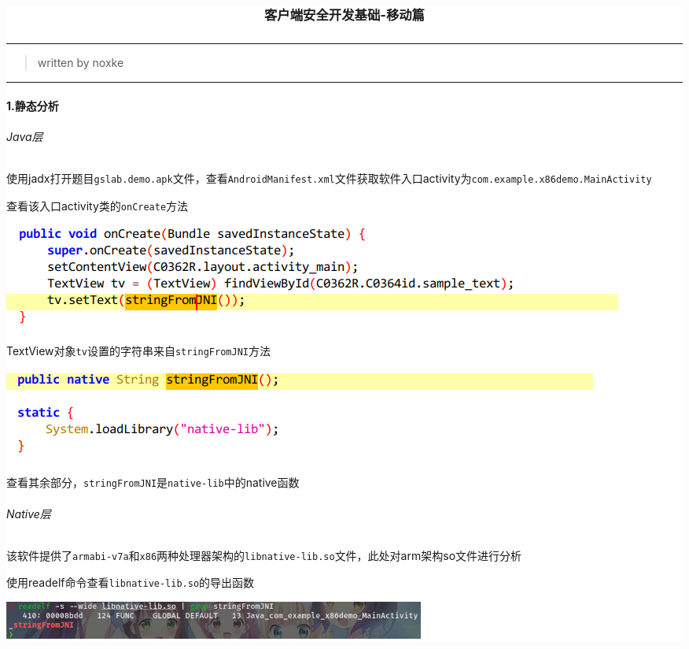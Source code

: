 <div>
<center>
<h3>
客户端安全开发基础-移动篇
<h3>
</center>
</div>

---

> written by noxke

---

#### 1.静态分析

###### Java层

使用jadx打开题目`gslab.demo.apk`文件，查看`AndroidManifest.xml`文件获取软件入口activity为`com.example.x86demo.MainActivity`

查看该入口activity类的`onCreate`方法

![](images/2023-10-05-22-42-18-image.png)

TextView对象`tv`设置的字符串来自`stringFromJNI`方法

![](images/2023-10-05-22-43-55-image.png)

查看其余部分，`stringFromJNI`是`native-lib`中的native函数

###### Native层

该软件提供了`armabi-v7a`和`x86`两种处理器架构的`libnative-lib.so`文件，此处对arm架构so文件进行分析

使用readelf命令查看`libnative-lib.so`的导出函数

<img src="images/2023-10-05-22-50-46-image.png" title="" alt="" width="527">
